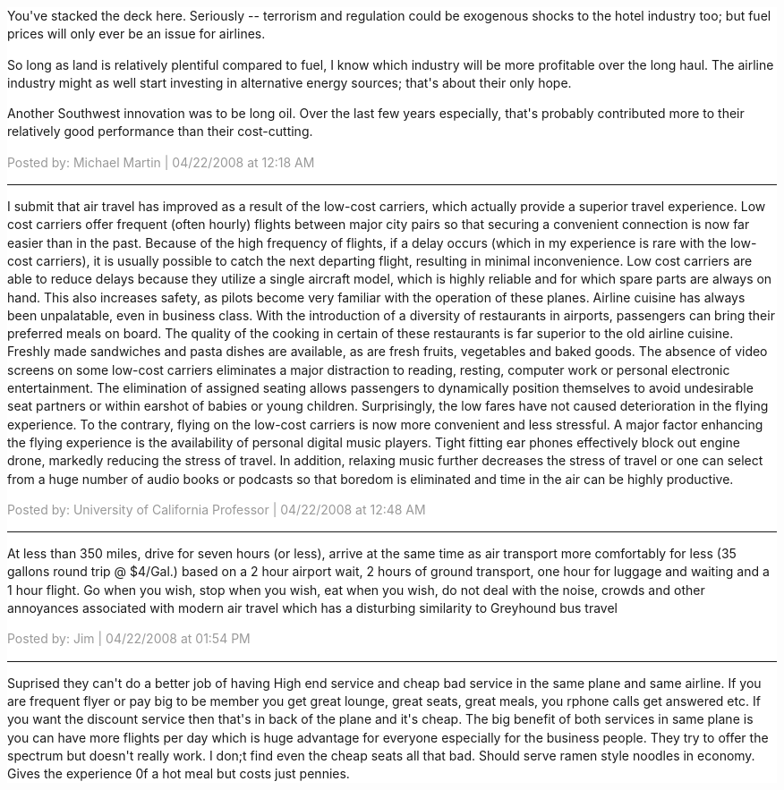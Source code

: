 You've stacked the deck here.  Seriously -- terrorism and regulation could be exogenous shocks to the hotel industry too; but fuel prices will only ever be an issue for airlines.

So long as land is relatively plentiful compared to fuel, I know which industry will be more profitable over the long haul.  The airline industry might as well start investing in alternative energy sources; that's about their only hope.

Another Southwest innovation was to be long oil.  Over the last few years especially, that's probably contributed more to their relatively good performance than their cost-cutting.

<span style="color:#999">Posted by: Michael Martin | 04/22/2008 at 12:18 AM</span>

---

I submit that air travel has improved as a result of the low-cost carriers, which actually provide a superior travel experience. Low cost carriers offer frequent (often hourly) flights between major city pairs so that securing a convenient connection is now far easier than in the past. Because of the high frequency of flights, if a delay occurs (which in my experience is rare with the low-cost carriers), it is usually possible to catch the next departing flight, resulting in minimal inconvenience. Low cost carriers are able to reduce delays because they utilize a single aircraft model, which is highly reliable and for which spare parts are always on hand. This also increases safety, as pilots become very familiar with the operation of these planes. Airline cuisine has always been unpalatable, even in business class. With the introduction of a diversity of restaurants in airports, passengers can bring their preferred meals on board. The quality of the cooking in certain of these restaurants is far superior to the old airline cuisine. Freshly made sandwiches and pasta dishes are available, as are fresh fruits, vegetables and baked goods. The absence of video screens on some low-cost carriers eliminates a major distraction to reading, resting, computer work or personal electronic entertainment. The elimination of assigned seating allows passengers to dynamically position themselves to avoid undesirable seat partners or within earshot of babies or young children. Surprisingly, the low fares have not caused deterioration in the flying experience. To the contrary, flying on the low-cost carriers is now more convenient and less stressful. A major factor enhancing the flying experience is the availability of personal digital music players. Tight fitting ear phones effectively block out engine drone, markedly reducing the stress of travel. In addition, relaxing music further decreases the stress of travel or one can select from a huge number of audio books or podcasts so that boredom is eliminated and time in the air can be highly productive.

<span style="color:#999">Posted by: University of California Professor | 04/22/2008 at 12:48 AM</span>

---

At less than 350 miles, drive for seven hours (or less), arrive at the same time as air transport more comfortably for less (35 gallons round trip @ $4/Gal.) based on a 2 hour airport wait, 2 hours of ground transport, one hour for luggage and waiting and a 1 hour flight. Go when you wish, stop when you wish, eat when you wish, do not deal with the noise, crowds and other annoyances associated with modern air travel which has a disturbing similarity to Greyhound bus travel

<span style="color:#999">Posted by: Jim | 04/22/2008 at 01:54 PM</span>

---

Suprised they can't do a better job of having High end service and cheap bad service in the same plane and same airline.  If you are frequent flyer or pay big to be member you get great lounge, great seats, great meals, you rphone calls get answered etc.  If you want the discount service then that's in back of the plane and it's cheap.  The big benefit of both services in same plane is you can have more flights per day which is huge advantage for everyone especially for the business people.  They try to offer the spectrum but doesn't really work.  I don;t find even the cheap seats all that bad.  Should serve ramen style noodles in economy.  Gives the experience 0f a hot meal but costs just pennies. 

